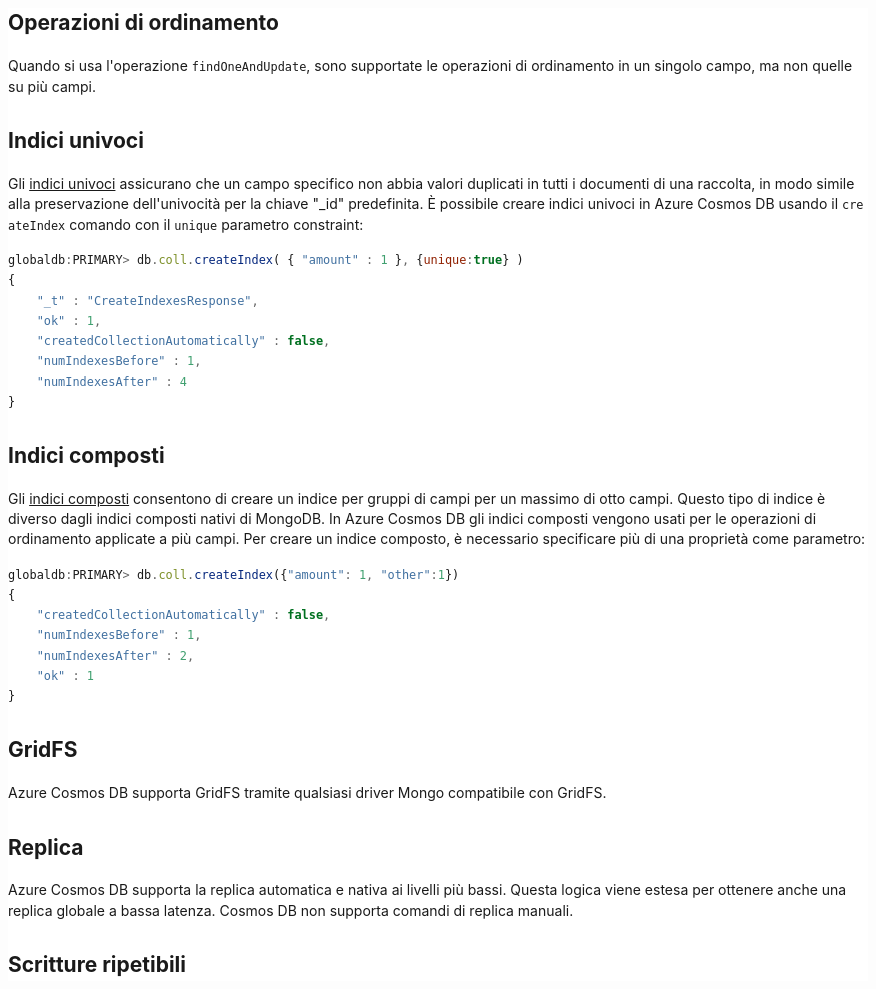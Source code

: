 ## <a name="sort-operations"></a>Operazioni di ordinamento

Quando si usa l'operazione `findOneAndUpdate`, sono supportate le operazioni di ordinamento in un singolo campo, ma non quelle su più campi.

## <a name="unique-indexes"></a>Indici univoci

Gli [indici univoci](mongodb-indexing.md#unique-indexes) assicurano che un campo specifico non abbia valori duplicati in tutti i documenti di una raccolta, in modo simile alla preservazione dell'univocità per la chiave "_id" predefinita. È possibile creare indici univoci in Azure Cosmos DB usando il `createIndex` comando con il `unique` parametro constraint:

```javascript
globaldb:PRIMARY> db.coll.createIndex( { "amount" : 1 }, {unique:true} )
{
    "_t" : "CreateIndexesResponse",
    "ok" : 1,
    "createdCollectionAutomatically" : false,
    "numIndexesBefore" : 1,
    "numIndexesAfter" : 4
}
```

## <a name="compound-indexes"></a>Indici composti

Gli [indici composti](mongodb-indexing.md#compound-indexes-mongodb-server-version-36) consentono di creare un indice per gruppi di campi per un massimo di otto campi. Questo tipo di indice è diverso dagli indici composti nativi di MongoDB. In Azure Cosmos DB gli indici composti vengono usati per le operazioni di ordinamento applicate a più campi. Per creare un indice composto, è necessario specificare più di una proprietà come parametro:

```javascript
globaldb:PRIMARY> db.coll.createIndex({"amount": 1, "other":1})
{
    "createdCollectionAutomatically" : false, 
    "numIndexesBefore" : 1,
    "numIndexesAfter" : 2,
    "ok" : 1
}
```

## <a name="gridfs"></a>GridFS

Azure Cosmos DB supporta GridFS tramite qualsiasi driver Mongo compatibile con GridFS.

## <a name="replication"></a>Replica

Azure Cosmos DB supporta la replica automatica e nativa ai livelli più bassi. Questa logica viene estesa per ottenere anche una replica globale a bassa latenza. Cosmos DB non supporta comandi di replica manuali.

## <a name="retryable-writes"></a>Scritture ripetibili

